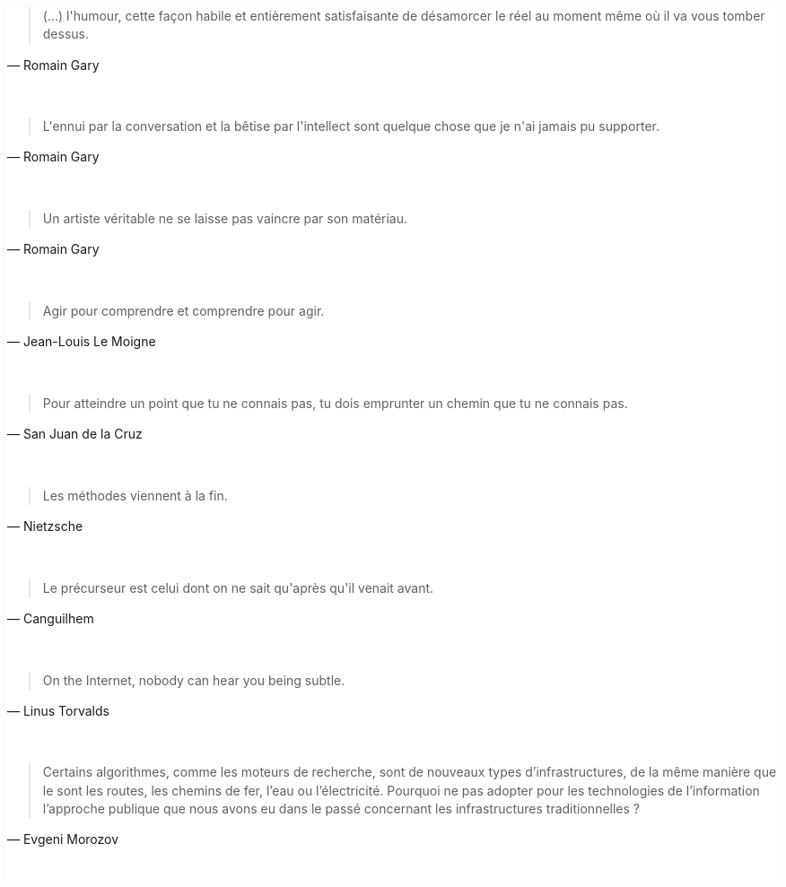 > (...) l'humour, cette façon habile et entièrement satisfaisante de désamorcer le réel au moment même où il va vous tomber dessus.

― Romain Gary

<br/>


> L'ennui par la conversation et la bêtise par l'intellect sont quelque chose que je n'ai jamais pu supporter.

― Romain Gary

<br/>


> Un artiste véritable ne se laisse pas vaincre par son matériau.

― Romain Gary

<br/>


> Agir pour comprendre et comprendre pour agir.

― Jean-Louis Le Moigne

<br/>


> Pour atteindre un point que tu ne connais pas, tu dois emprunter un chemin que tu ne connais pas.

― San Juan de la Cruz

<br/>


> Les méthodes viennent à la fin.

― Nietzsche

<br/>


> Le précurseur est celui dont on ne sait qu'après qu'il venait avant.

― Canguilhem

<br/>


> On the Internet, nobody can hear you being subtle.

― Linus Torvalds

<br/>


> Certains algorithmes, comme les moteurs de recherche, sont de nouveaux types d’infrastructures, de la même manière que le sont les routes, les chemins de fer, l’eau ou l’électricité. Pourquoi ne pas adopter pour les technologies de l’information l’approche publique que nous avons eu dans le passé concernant les infrastructures traditionnelles ?

― Evgeni Morozov

<br/>
